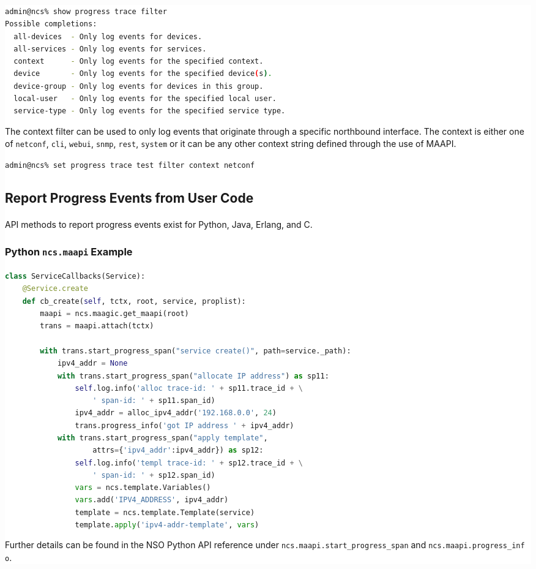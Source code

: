 ```bash
admin@ncs% show progress trace filter
Possible completions:
  all-devices  - Only log events for devices.
  all-services - Only log events for services.
  context      - Only log events for the specified context.
  device       - Only log events for the specified device(s).
  device-group - Only log events for devices in this group.
  local-user   - Only log events for the specified local user.
  service-type - Only log events for the specified service type.
```

The context filter can be used to only log events that originate through a specific northbound interface. The context is either one of `netconf`, `cli`, `webui`, `snmp`, `rest`, `system` or it can be any other context string defined through the use of MAAPI.

```bash
admin@ncs% set progress trace test filter context netconf
```

## Report Progress Events from User Code

API methods to report progress events exist for Python, Java, Erlang, and C.

### Python `ncs.maapi` Example <a href="#d5e12711" id="d5e12711"></a>

```python
class ServiceCallbacks(Service):
    @Service.create
    def cb_create(self, tctx, root, service, proplist):
        maapi = ncs.maagic.get_maapi(root)
        trans = maapi.attach(tctx)

        with trans.start_progress_span("service create()", path=service._path):
            ipv4_addr = None
            with trans.start_progress_span("allocate IP address") as sp11:
                self.log.info('alloc trace-id: ' + sp11.trace_id + \
                    ' span-id: ' + sp11.span_id)
                ipv4_addr = alloc_ipv4_addr('192.168.0.0', 24)
                trans.progress_info('got IP address ' + ipv4_addr)
            with trans.start_progress_span("apply template",
                    attrs={'ipv4_addr':ipv4_addr}) as sp12:
                self.log.info('templ trace-id: ' + sp12.trace_id + \
                    ' span-id: ' + sp12.span_id)
                vars = ncs.template.Variables()
                vars.add('IPV4_ADDRESS', ipv4_addr)
                template = ncs.template.Template(service)
                template.apply('ipv4-addr-template', vars)
```

Further details can be found in the NSO Python API reference under `ncs.maapi.start_progress_span` and `ncs.maapi.progress_info`.
